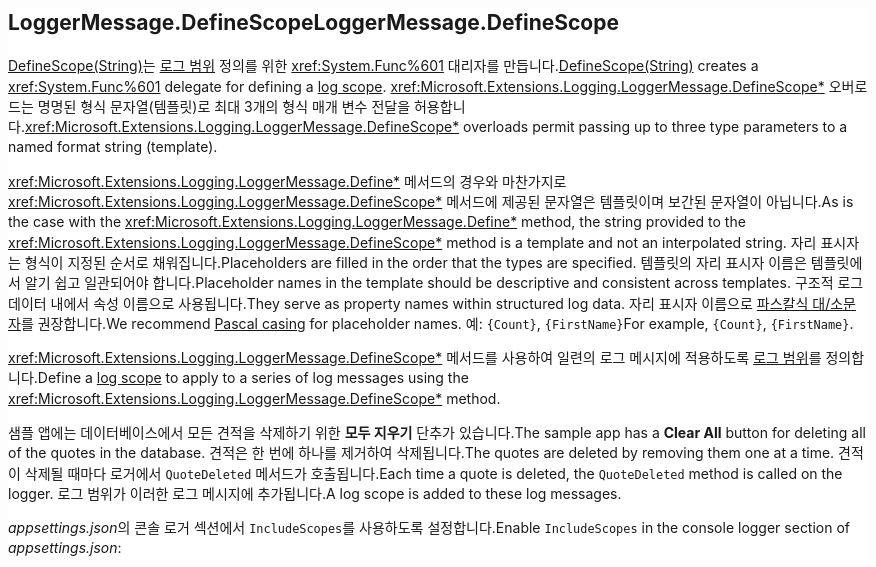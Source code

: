## <a name="loggermessagedefinescope"></a><span data-ttu-id="2dd75-158">LoggerMessage.DefineScope</span><span class="sxs-lookup"><span data-stu-id="2dd75-158">LoggerMessage.DefineScope</span></span>

<span data-ttu-id="2dd75-159">[DefineScope(String)](xref:Microsoft.Extensions.Logging.LoggerMessage.DefineScope*)는 [로그 범위](xref:fundamentals/logging/index#log-scopes) 정의를 위한 <xref:System.Func%601> 대리자를 만듭니다.</span><span class="sxs-lookup"><span data-stu-id="2dd75-159">[DefineScope(String)](xref:Microsoft.Extensions.Logging.LoggerMessage.DefineScope*) creates a <xref:System.Func%601> delegate for defining a [log scope](xref:fundamentals/logging/index#log-scopes).</span></span> <span data-ttu-id="2dd75-160"><xref:Microsoft.Extensions.Logging.LoggerMessage.DefineScope*> 오버로드는 명명된 형식 문자열(템플릿)로 최대 3개의 형식 매개 변수 전달을 허용합니다.</span><span class="sxs-lookup"><span data-stu-id="2dd75-160"><xref:Microsoft.Extensions.Logging.LoggerMessage.DefineScope*> overloads permit passing up to three type parameters to a named format string (template).</span></span>

<span data-ttu-id="2dd75-161"><xref:Microsoft.Extensions.Logging.LoggerMessage.Define*> 메서드의 경우와 마찬가지로 <xref:Microsoft.Extensions.Logging.LoggerMessage.DefineScope*> 메서드에 제공된 문자열은 템플릿이며 보간된 문자열이 아닙니다.</span><span class="sxs-lookup"><span data-stu-id="2dd75-161">As is the case with the <xref:Microsoft.Extensions.Logging.LoggerMessage.Define*> method, the string provided to the <xref:Microsoft.Extensions.Logging.LoggerMessage.DefineScope*> method is a template and not an interpolated string.</span></span> <span data-ttu-id="2dd75-162">자리 표시자는 형식이 지정된 순서로 채워집니다.</span><span class="sxs-lookup"><span data-stu-id="2dd75-162">Placeholders are filled in the order that the types are specified.</span></span> <span data-ttu-id="2dd75-163">템플릿의 자리 표시자 이름은 템플릿에서 알기 쉽고 일관되어야 합니다.</span><span class="sxs-lookup"><span data-stu-id="2dd75-163">Placeholder names in the template should be descriptive and consistent across templates.</span></span> <span data-ttu-id="2dd75-164">구조적 로그 데이터 내에서 속성 이름으로 사용됩니다.</span><span class="sxs-lookup"><span data-stu-id="2dd75-164">They serve as property names within structured log data.</span></span> <span data-ttu-id="2dd75-165">자리 표시자 이름으로 [파스칼식 대/소문자](/dotnet/standard/design-guidelines/capitalization-conventions)를 권장합니다.</span><span class="sxs-lookup"><span data-stu-id="2dd75-165">We recommend [Pascal casing](/dotnet/standard/design-guidelines/capitalization-conventions) for placeholder names.</span></span> <span data-ttu-id="2dd75-166">예: `{Count}`, `{FirstName}`</span><span class="sxs-lookup"><span data-stu-id="2dd75-166">For example, `{Count}`, `{FirstName}`.</span></span>

<span data-ttu-id="2dd75-167"><xref:Microsoft.Extensions.Logging.LoggerMessage.DefineScope*> 메서드를 사용하여 일련의 로그 메시지에 적용하도록 [로그 범위](xref:fundamentals/logging/index#log-scopes)를 정의합니다.</span><span class="sxs-lookup"><span data-stu-id="2dd75-167">Define a [log scope](xref:fundamentals/logging/index#log-scopes) to apply to a series of log messages using the <xref:Microsoft.Extensions.Logging.LoggerMessage.DefineScope*> method.</span></span>

<span data-ttu-id="2dd75-168">샘플 앱에는 데이터베이스에서 모든 견적을 삭제하기 위한 **모두 지우기** 단추가 있습니다.</span><span class="sxs-lookup"><span data-stu-id="2dd75-168">The sample app has a **Clear All** button for deleting all of the quotes in the database.</span></span> <span data-ttu-id="2dd75-169">견적은 한 번에 하나를 제거하여 삭제됩니다.</span><span class="sxs-lookup"><span data-stu-id="2dd75-169">The quotes are deleted by removing them one at a time.</span></span> <span data-ttu-id="2dd75-170">견적이 삭제될 때마다 로거에서 `QuoteDeleted` 메서드가 호출됩니다.</span><span class="sxs-lookup"><span data-stu-id="2dd75-170">Each time a quote is deleted, the `QuoteDeleted` method is called on the logger.</span></span> <span data-ttu-id="2dd75-171">로그 범위가 이러한 로그 메시지에 추가됩니다.</span><span class="sxs-lookup"><span data-stu-id="2dd75-171">A log scope is added to these log messages.</span></span>

<span data-ttu-id="2dd75-172">*appsettings.json*의 콘솔 로거 섹션에서 `IncludeScopes`를 사용하도록 설정합니다.</span><span class="sxs-lookup"><span data-stu-id="2dd75-172">Enable `IncludeScopes` in the console logger section of *appsettings.json*:</span></span>
